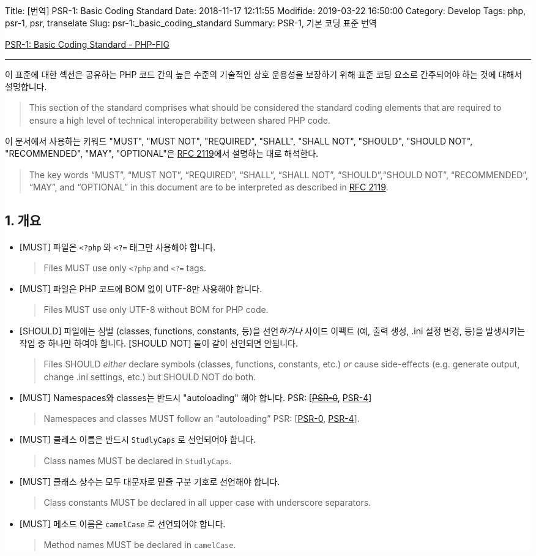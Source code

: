 Title: [번역] PSR-1: Basic Coding Standard
Date: 2018-11-17 12:11:55
Modifide: 2019-03-22 16:50:00
Category: Develop
Tags: php, psr-1, psr, transelate
Slug: psr-1:_basic_coding_standard
Summary: PSR-1, 기본 코딩 표준 번역

[PSR-1: Basic Coding Standard - PHP-FIG](https://www.php-fig.org/psr/psr-1/)

---

이 표준에 대한 섹션은 공유하는 PHP 코드 간의 높은 수준의 기술적인 상호 운용성을 보장하기 위해 표준 코딩 요소로 간주되어야 하는 것에 대해서 설명합니다.

> This section of the standard comprises what should be considered the standard coding elements that are required to ensure a high level of technical interoperability between shared PHP code.

이 문서에서 사용하는 키워드 "MUST", "MUST NOT", "REQUIRED", "SHALL", "SHALL NOT", "SHOULD", "SHOULD NOT", "RECOMMENDED", "MAY", "OPTIONAL"은 [RFC 2119](https://techhtml.github.io/rfc/RFC2119.html)에서 설명하는 대로 해석한다.

> The key words “MUST”, “MUST NOT”, “REQUIRED”, “SHALL”, “SHALL NOT”, “SHOULD”,“SHOULD NOT”, “RECOMMENDED”, “MAY”, and “OPTIONAL” in this document are to be interpreted as described in [RFC 2119](http://www.ietf.org/rfc/rfc2119.txt).

## 1. 개요

- [MUST] 파일은 `<?php` 와 `<?=` 태그만 사용해야 합니다.

    > Files MUST use only `<?php` and `<?=` tags.

- [MUST] 파일은 PHP 코드에 BOM 없이 UTF-8만 사용해야 합니다.

    > Files MUST use only UTF-8 without BOM for PHP code.

- [SHOULD] 파일에는 심벌 (classes, functions, constants, 등)을 선언*하거나* 사이드 이펙트 (예, 출력 생성, .ini 설정 변경, 등)을 발생시키는 작업 중 하나만 하여야 합니다. [SHOULD NOT] 둘이 같이 선언되면 안됩니다.

    > Files SHOULD *either* declare symbols (classes, functions, constants, etc.) *or* cause side-effects (e.g. generate output, change .ini settings, etc.) but SHOULD NOT do both.

- [MUST] Namespaces와 classes는 반드시 "autoloading" 해야 합니다. PSR: [[~~PSR-0~~](https://github.com/php-fig/fig-standards/blob/master/accepted/PSR-0.md), [PSR-4](https://github.com/php-fig/fig-standards/blob/master/accepted/PSR-4-autoloader.md)]

    > Namespaces and classes MUST follow an “autoloading” PSR: [[PSR-0](https://github.com/php-fig/fig-standards/blob/master/accepted/PSR-0.md), [PSR-4](https://github.com/php-fig/fig-standards/blob/master/accepted/PSR-4-autoloader.md)].

- [MUST] 클레스 이름은 반드시 `StudlyCaps` 로 선언되어야 합니다.

    > Class names MUST be declared in `StudlyCaps`.

- [MUST] 클래스 상수는 모두 대문자로 밑줄 구분 기호로 선언해야 합니다.

    > Class constants MUST be declared in all upper case with underscore separators.

- [MUST] 메소드 이름은 `camelCase` 로 선언되어야 합니다.

    > Method names MUST be declared in `camelCase`.
